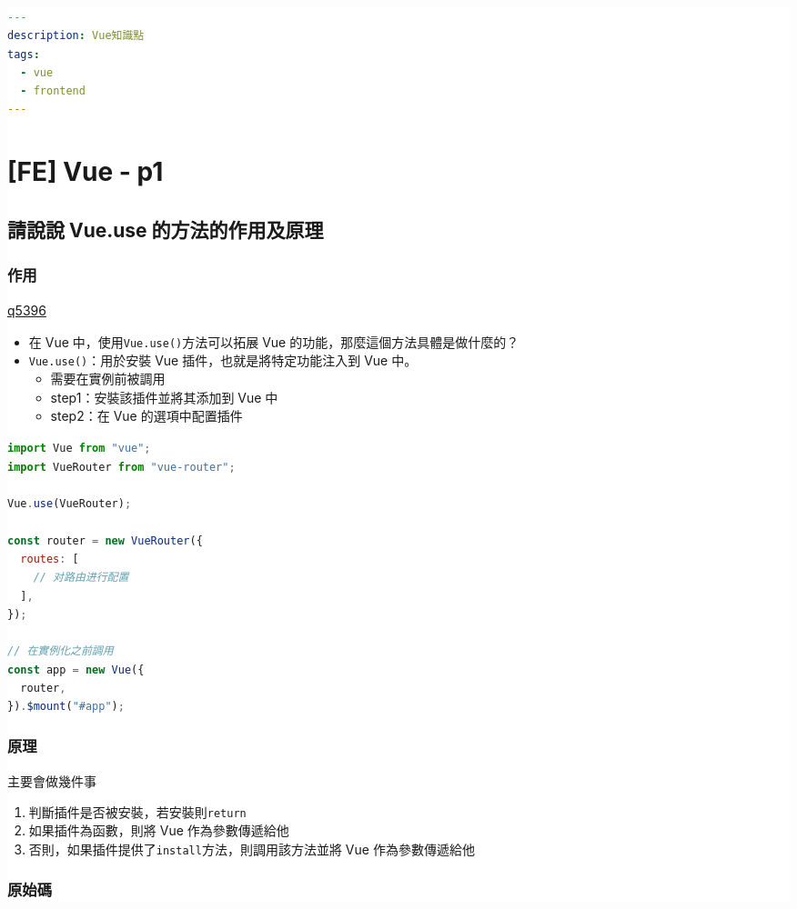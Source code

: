 ```yaml
---
description: Vue知識點
tags:
  - vue
  - frontend
---
```


# [FE] Vue - p1

## 請說說 Vue.use 的方法的作用及原理

### 作用

[q5396](https://github.com/haizlin/fe-interview/issues/5396)

- 在 Vue 中，使用`Vue.use()`方法可以拓展 Vue 的功能，那麼這個方法具體是做什麼的？
- `Vue.use()`：用於安裝 Vue 插件，也就是將特定功能注入到 Vue 中。
  - 需要在實例前被調用
  - step1：安裝該插件並將其添加到 Vue 中
  - step2：在 Vue 的選項中配置插件

```js
import Vue from "vue";
import VueRouter from "vue-router";

Vue.use(VueRouter);

const router = new VueRouter({
  routes: [
    // 对路由进行配置
  ],
});

// 在實例化之前調用
const app = new Vue({
  router,
}).$mount("#app");
```

### 原理

主要會做幾件事

1. 判斷插件是否被安裝，若安裝則`return`
2. 如果插件為函數，則將 Vue 作為參數傳遞給他
3. 否則，如果插件提供了`install`方法，則調用該方法並將 Vue 作為參數傳遞給他

### 原始碼
